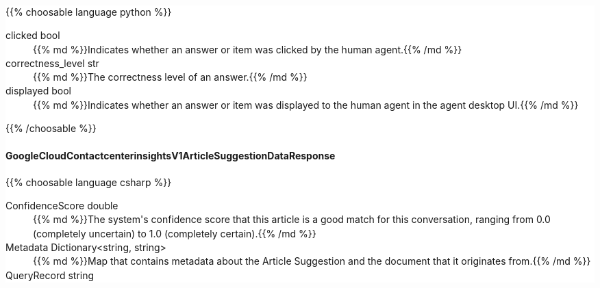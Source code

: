 {{% choosable language python %}}
<dl class="resources-properties"><dt class="property-required"
            title="Required">
        <span id="clicked_python">
<a href="#clicked_python" style="color: inherit; text-decoration: inherit;">clicked</a>
</span>
        <span class="property-indicator"></span>
        <span class="property-type">bool</span>
    </dt>
    <dd>{{% md %}}Indicates whether an answer or item was clicked by the human agent.{{% /md %}}</dd><dt class="property-required"
            title="Required">
        <span id="correctness_level_python">
<a href="#correctness_level_python" style="color: inherit; text-decoration: inherit;">correctness_<wbr>level</a>
</span>
        <span class="property-indicator"></span>
        <span class="property-type">str</span>
    </dt>
    <dd>{{% md %}}The correctness level of an answer.{{% /md %}}</dd><dt class="property-required"
            title="Required">
        <span id="displayed_python">
<a href="#displayed_python" style="color: inherit; text-decoration: inherit;">displayed</a>
</span>
        <span class="property-indicator"></span>
        <span class="property-type">bool</span>
    </dt>
    <dd>{{% md %}}Indicates whether an answer or item was displayed to the human agent in the agent desktop UI.{{% /md %}}</dd></dl>
{{% /choosable %}}

<h4 id="googlecloudcontactcenterinsightsv1articlesuggestiondataresponse">Google<wbr>Cloud<wbr>Contactcenterinsights<wbr>V1Article<wbr>Suggestion<wbr>Data<wbr>Response</h4>



{{% choosable language csharp %}}
<dl class="resources-properties"><dt class="property-required"
            title="Required">
        <span id="confidencescore_csharp">
<a href="#confidencescore_csharp" style="color: inherit; text-decoration: inherit;">Confidence<wbr>Score</a>
</span>
        <span class="property-indicator"></span>
        <span class="property-type">double</span>
    </dt>
    <dd>{{% md %}}The system's confidence score that this article is a good match for this conversation, ranging from 0.0 (completely uncertain) to 1.0 (completely certain).{{% /md %}}</dd><dt class="property-required"
            title="Required">
        <span id="metadata_csharp">
<a href="#metadata_csharp" style="color: inherit; text-decoration: inherit;">Metadata</a>
</span>
        <span class="property-indicator"></span>
        <span class="property-type">Dictionary&lt;string, string&gt;</span>
    </dt>
    <dd>{{% md %}}Map that contains metadata about the Article Suggestion and the document that it originates from.{{% /md %}}</dd><dt class="property-required"
            title="Required">
        <span id="queryrecord_csharp">
<a href="#queryrecord_csharp" style="color: inherit; text-decoration: inherit;">Query<wbr>Record</a>
</span>
        <span class="property-indicator"></span>
        <span class="property-type">string</span>